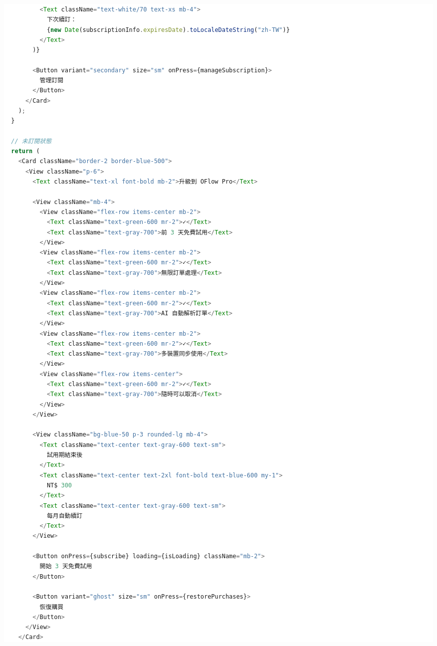 ```typescript
          <Text className="text-white/70 text-xs mb-4">
            下次續訂：
            {new Date(subscriptionInfo.expiresDate).toLocaleDateString("zh-TW")}
          </Text>
        )}

        <Button variant="secondary" size="sm" onPress={manageSubscription}>
          管理訂閱
        </Button>
      </Card>
    );
  }

  // 未訂閱狀態
  return (
    <Card className="border-2 border-blue-500">
      <View className="p-6">
        <Text className="text-xl font-bold mb-2">升級到 OFlow Pro</Text>

        <View className="mb-4">
          <View className="flex-row items-center mb-2">
            <Text className="text-green-600 mr-2">✓</Text>
            <Text className="text-gray-700">前 3 天免費試用</Text>
          </View>
          <View className="flex-row items-center mb-2">
            <Text className="text-green-600 mr-2">✓</Text>
            <Text className="text-gray-700">無限訂單處理</Text>
          </View>
          <View className="flex-row items-center mb-2">
            <Text className="text-green-600 mr-2">✓</Text>
            <Text className="text-gray-700">AI 自動解析訂單</Text>
          </View>
          <View className="flex-row items-center mb-2">
            <Text className="text-green-600 mr-2">✓</Text>
            <Text className="text-gray-700">多裝置同步使用</Text>
          </View>
          <View className="flex-row items-center">
            <Text className="text-green-600 mr-2">✓</Text>
            <Text className="text-gray-700">隨時可以取消</Text>
          </View>
        </View>

        <View className="bg-blue-50 p-3 rounded-lg mb-4">
          <Text className="text-center text-gray-600 text-sm">
            試用期結束後
          </Text>
          <Text className="text-center text-2xl font-bold text-blue-600 my-1">
            NT$ 300
          </Text>
          <Text className="text-center text-gray-600 text-sm">
            每月自動續訂
          </Text>
        </View>

        <Button onPress={subscribe} loading={isLoading} className="mb-2">
          開始 3 天免費試用
        </Button>

        <Button variant="ghost" size="sm" onPress={restorePurchases}>
          恢復購買
        </Button>
      </View>
    </Card>
```